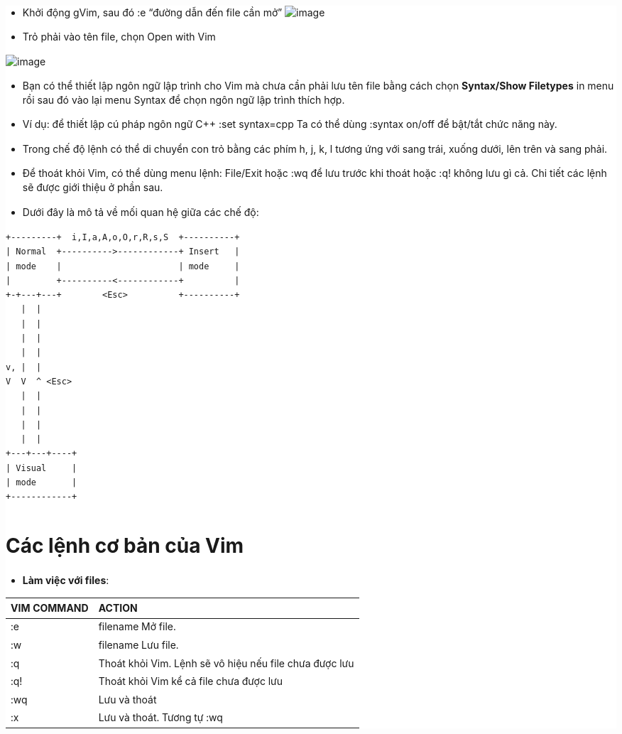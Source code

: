   * Khởi động gVim, sau đó :e “đường dẫn đến file cần mở”
  ![image](https://user-images.githubusercontent.com/91528234/197097908-6de83ac5-c538-4e0a-9b9b-01afeba07bee.png)

  * Trỏ phải vào tên file, chọn Open with Vim
  
  ![image](https://user-images.githubusercontent.com/91528234/197098037-9aa17b4d-738f-4c94-ba0b-5818930f4800.png)

* Bạn có thể thiết lập ngôn ngữ lập trình cho Vim mà chưa cần phải lưu tên file bằng cách chọn **Syntax/Show Filetypes** in menu rồi sau đó vào lại menu Syntax để chọn ngôn ngữ lập trình thích hợp.


* Ví dụ: để thiết lập cú pháp ngôn ngữ C++ :set syntax=cpp  Ta có thể dùng :syntax on/off để bật/tắt chức năng này.

* Trong chế độ lệnh có thể di chuyển con trỏ bằng các phím h, j, k, l tương ứng với sang trái, xuống dưới, lên trên và sang phải.

* Để thoát khỏi Vim, có thể dùng menu lệnh: File/Exit hoặc :wq để lưu trước khi thoát hoặc :q! không lưu gì cả. Chi tiết các lệnh sẽ được giới thiệu ở phần sau.

* Dưới đây là mô tả về mối quan hệ giữa các chế độ:
```
+---------+  i,I,a,A,o,O,r,R,s,S  +----------+
| Normal  +---------->------------+ Insert   |
| mode    |                       | mode     |
|         +----------<------------+          |
+-+---+---+        <Esc>          +----------+
   |  |
   |  |
   |  |
   |  |
v, |  |
V  V  ^ <Esc>
   |  |
   |  |
   |  |
   |  |
+---+---+----+
| Visual     |
| mode       |
+------------+
```

# Các lệnh cơ bản của Vim
* **Làm việc với files**:


|VIM COMMAND| ACTION |
| :---- | :---- | 
| :e | filename Mở file. |
| :w | 	filename Lưu file. | 
| :q | Thoát khỏi Vim. Lệnh sẽ vô hiệu nếu file chưa được lưu | 
| :q! | Thoát khỏi Vim kể cả file chưa được lưu | 
| :wq | 	Lưu và thoát | 
| :x | Lưu và thoát. Tương tự :wq | 
